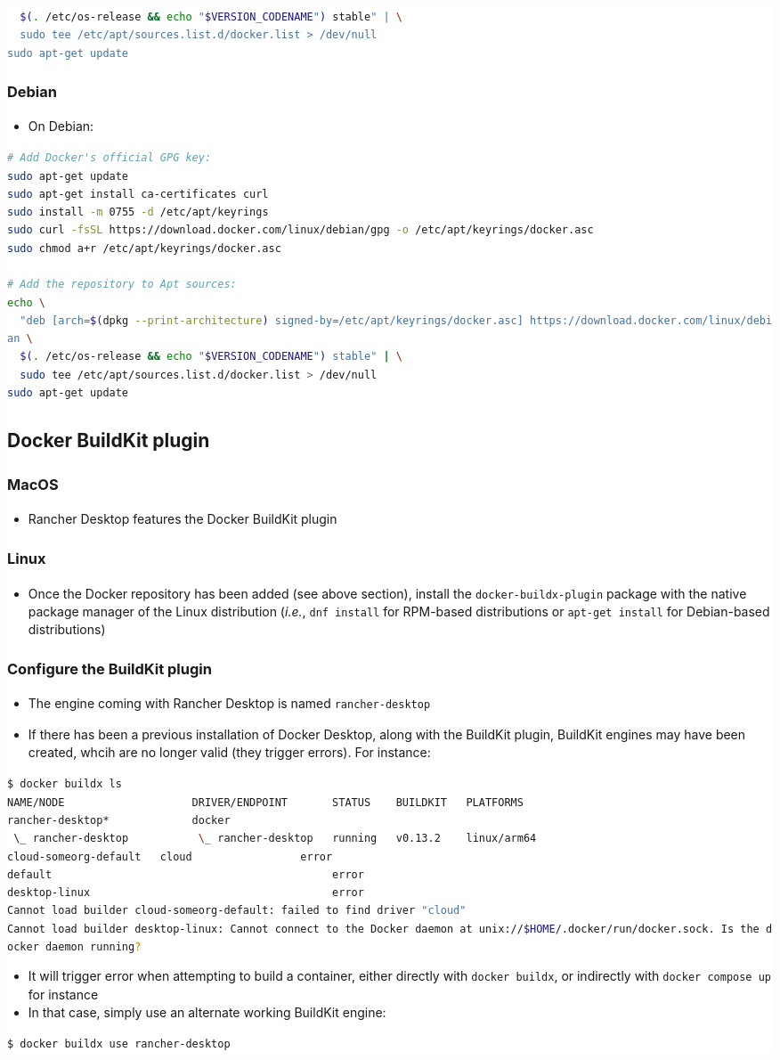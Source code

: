 ```bash
  $(. /etc/os-release && echo "$VERSION_CODENAME") stable" | \
  sudo tee /etc/apt/sources.list.d/docker.list > /dev/null
sudo apt-get update
```

### Debian
* On Debian:
```bash
# Add Docker's official GPG key:
sudo apt-get update
sudo apt-get install ca-certificates curl
sudo install -m 0755 -d /etc/apt/keyrings
sudo curl -fsSL https://download.docker.com/linux/debian/gpg -o /etc/apt/keyrings/docker.asc
sudo chmod a+r /etc/apt/keyrings/docker.asc

# Add the repository to Apt sources:
echo \
  "deb [arch=$(dpkg --print-architecture) signed-by=/etc/apt/keyrings/docker.asc] https://download.docker.com/linux/debian \
  $(. /etc/os-release && echo "$VERSION_CODENAME") stable" | \
  sudo tee /etc/apt/sources.list.d/docker.list > /dev/null
sudo apt-get update
```

## Docker BuildKit plugin

### MacOS
* Rancher Desktop features the Docker BuildKit plugin

### Linux
* Once the Docker repository has been added (see above section),
  install the `docker-buildx-plugin` package with the native package manager
  of the Linux distribution (_i.e._, `dnf install` for RPM-based distributions
  or `apt-get install` for Debian-based distributions)

### Configure the BuildKit plugin
* The engine coming with Rancher Desktop is named `rancher-desktop`

* If there has been a previous installation of Docker Desktop, along with the BuildKit plugin,
  BuildKit engines may have been created, whcih are no longer valid (they trigger errors).
  For instance:
```bash
$ docker buildx ls
NAME/NODE                    DRIVER/ENDPOINT       STATUS    BUILDKIT   PLATFORMS
rancher-desktop*             docker
 \_ rancher-desktop           \_ rancher-desktop   running   v0.13.2    linux/arm64
cloud-someorg-default   cloud                 error
default                                            error
desktop-linux                                      error
Cannot load builder cloud-someorg-default: failed to find driver "cloud"
Cannot load builder desktop-linux: Cannot connect to the Docker daemon at unix://$HOME/.docker/run/docker.sock. Is the docker daemon running?
```
  * It will trigger error when attempting to build a container, either directly with `docker buildx`,
    or indirectly with `docker compose up` for instance
  * In that case, simply use an alternate working BuildKit engine:
```bash
$ docker buildx use rancher-desktop
```
